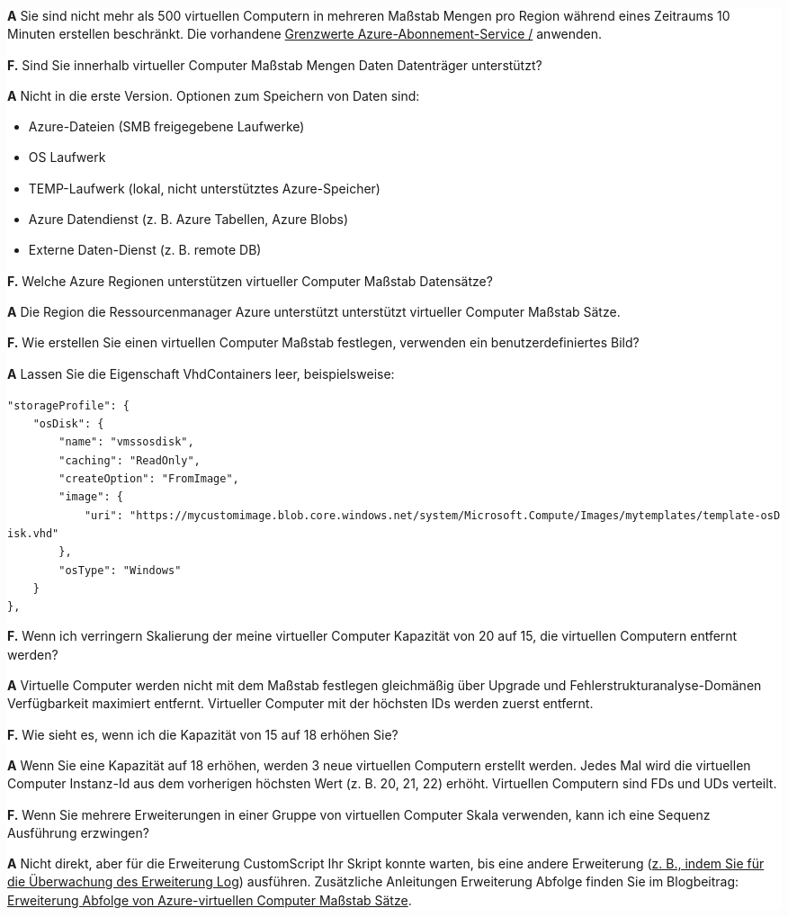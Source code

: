 **A** Sie sind nicht mehr als 500 virtuellen Computern in mehreren Maßstab Mengen pro Region während eines Zeitraums 10 Minuten erstellen beschränkt. Die vorhandene [Grenzwerte Azure-Abonnement-Service /](../azure-subscription-service-limits.md) anwenden.

**F.** Sind Sie innerhalb virtueller Computer Maßstab Mengen Daten Datenträger unterstützt?

**A** Nicht in die erste Version. Optionen zum Speichern von Daten sind:

- Azure-Dateien (SMB freigegebene Laufwerke)

- OS Laufwerk

- TEMP-Laufwerk (lokal, nicht unterstütztes Azure-Speicher)

- Azure Datendienst (z. B. Azure Tabellen, Azure Blobs)

- Externe Daten-Dienst (z. B. remote DB)

**F.** Welche Azure Regionen unterstützen virtueller Computer Maßstab Datensätze?

**A** Die Region die Ressourcenmanager Azure unterstützt unterstützt virtueller Computer Maßstab Sätze.

**F.** Wie erstellen Sie einen virtuellen Computer Maßstab festlegen, verwenden ein benutzerdefiniertes Bild?

**A** Lassen Sie die Eigenschaft VhdContainers leer, beispielsweise:

    "storageProfile": {
        "osDisk": {
            "name": "vmssosdisk",
            "caching": "ReadOnly",
            "createOption": "FromImage",
            "image": {
                "uri": "https://mycustomimage.blob.core.windows.net/system/Microsoft.Compute/Images/mytemplates/template-osDisk.vhd"
            },
            "osType": "Windows"
        }
    },


**F.** Wenn ich verringern Skalierung der meine virtueller Computer Kapazität von 20 auf 15, die virtuellen Computern entfernt werden?

**A** Virtuelle Computer werden nicht mit dem Maßstab festlegen gleichmäßig über Upgrade und Fehlerstrukturanalyse-Domänen Verfügbarkeit maximiert entfernt. Virtueller Computer mit der höchsten IDs werden zuerst entfernt.

**F.** Wie sieht es, wenn ich die Kapazität von 15 auf 18 erhöhen Sie?

**A** Wenn Sie eine Kapazität auf 18 erhöhen, werden 3 neue virtuellen Computern erstellt werden. Jedes Mal wird die virtuellen Computer Instanz-Id aus dem vorherigen höchsten Wert (z. B. 20, 21, 22) erhöht. Virtuellen Computern sind FDs und UDs verteilt.

**F.** Wenn Sie mehrere Erweiterungen in einer Gruppe von virtuellen Computer Skala verwenden, kann ich eine Sequenz Ausführung erzwingen?

**A** Nicht direkt, aber für die Erweiterung CustomScript Ihr Skript konnte warten, bis eine andere Erweiterung ([z. B., indem Sie für die Überwachung des Erweiterung Log](https://github.com/Azure/azure-quickstart-templates/blob/master/201-vmss-lapstack-autoscale/install_lap.sh)) ausführen. Zusätzliche Anleitungen Erweiterung Abfolge finden Sie im Blogbeitrag: [Erweiterung Abfolge von Azure-virtuellen Computer Maßstab Sätze](https://msftstack.wordpress.com/2016/05/12/extension-sequencing-in-azure-vm-scale-sets/).
